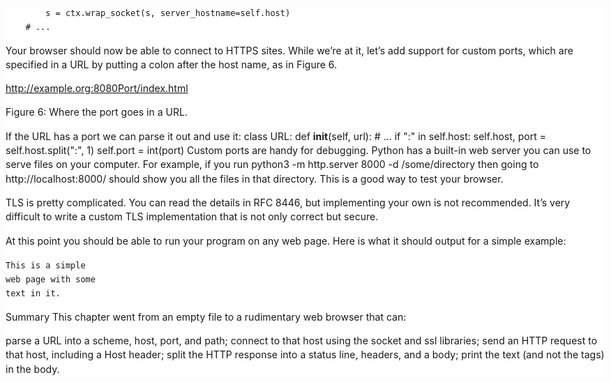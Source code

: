             s = ctx.wrap_socket(s, server_hostname=self.host)
        # ...
Your browser should now be able to connect to HTTPS sites.
While we’re at it, let’s add support for custom ports, which are
specified in a URL by putting a colon after the host name, as in Figure
6.


http://example.org:8080Port/index.html




Figure 6: Where the port goes in a URL.

If the URL has a port we can parse it out and use it:
class URL:
    def __init__(self, url):
        # ...
        if &quot;:&quot; in self.host:
            self.host, port = self.host.split(&quot;:&quot;, 1)
            self.port = int(port)
Custom ports are handy for debugging. Python has a built-in web
server you can use to serve files on your computer. For example, if you
run
python3 -m http.server 8000 -d /some/directory
then going to http://localhost:8000/ should show you all
the files in that directory. This is a good way to test your
browser.

TLS is pretty complicated. You can read the details in RFC 8446, but
implementing your own is not recommended. It’s very difficult to write a
custom TLS implementation that is not only correct but secure.

At this point you should be able to run your program on any web page.
Here is what it should output for a simple example:


    This is a simple
    web page with some
    text in it.


Summary
This chapter went from an empty file to a rudimentary web browser
that can:

parse a URL into a scheme, host, port, and path;
connect to that host using the socket and
ssl libraries;
send an HTTP request to that host, including a Host
header;
split the HTTP response into a status line, headers, and a
body;
print the text (and not the tags) in the body.
